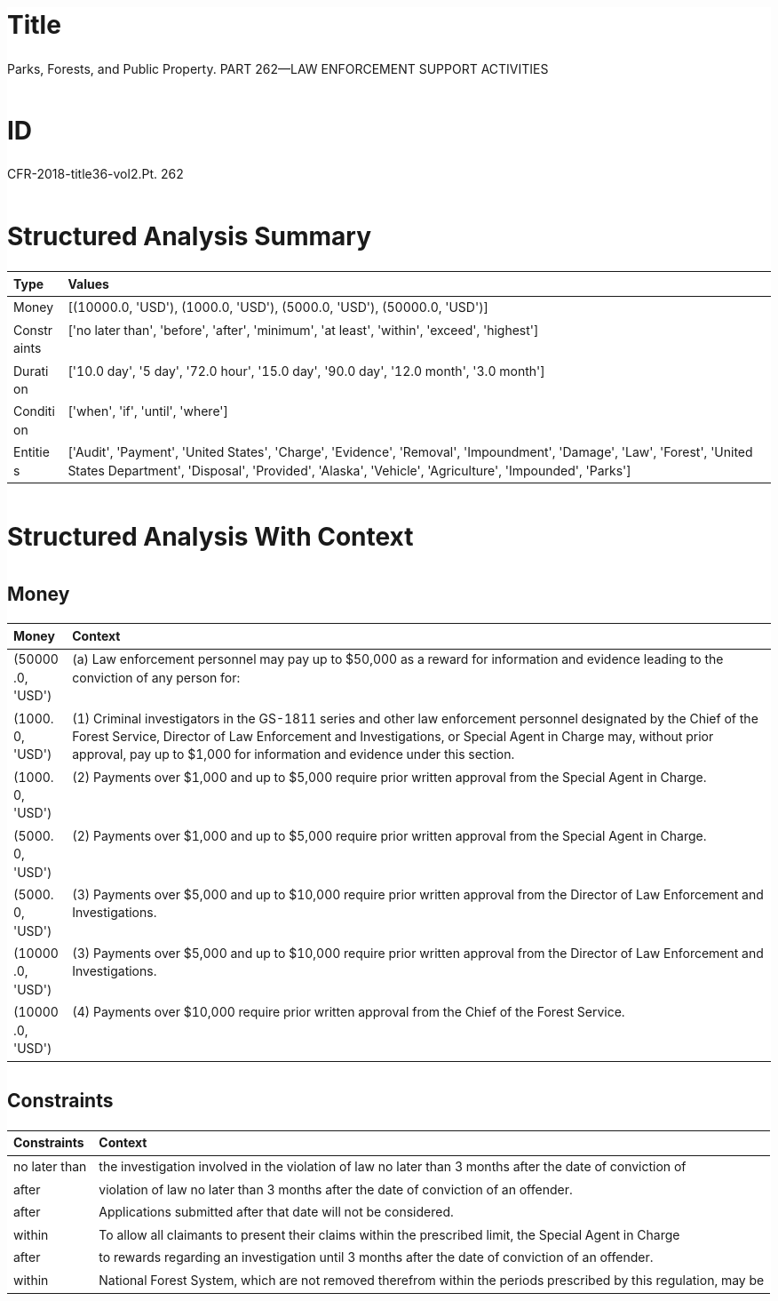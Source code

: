 # Title

 Parks, Forests, and Public Property. PART 262—LAW ENFORCEMENT SUPPORT ACTIVITIES


# ID

 CFR-2018-title36-vol2.Pt. 262


# Structured Analysis Summary

| Type        | Values                                                                                                                                                                                                                         |
|:------------|:-------------------------------------------------------------------------------------------------------------------------------------------------------------------------------------------------------------------------------|
| Money       | [(10000.0, 'USD'), (1000.0, 'USD'), (5000.0, 'USD'), (50000.0, 'USD')]                                                                                                                                                         |
| Constraints | ['no later than', 'before', 'after', 'minimum', 'at least', 'within', 'exceed', 'highest']                                                                                                                                     |
| Duration    | ['10.0 day', '5 day', '72.0 hour', '15.0 day', '90.0 day', '12.0 month', '3.0 month']                                                                                                                                          |
| Condition   | ['when', 'if', 'until', 'where']                                                                                                                                                                                               |
| Entities    | ['Audit', 'Payment', 'United States', 'Charge', 'Evidence', 'Removal', 'Impoundment', 'Damage', 'Law', 'Forest', 'United States Department', 'Disposal', 'Provided', 'Alaska', 'Vehicle', 'Agriculture', 'Impounded', 'Parks'] |


# Structured Analysis With Context

 


## Money

| Money            | Context                                                                                                                                                                                                                                                                                                       |
|:-----------------|:--------------------------------------------------------------------------------------------------------------------------------------------------------------------------------------------------------------------------------------------------------------------------------------------------------------|
| (50000.0, 'USD') | (a) Law enforcement personnel may pay up to $50,000 as a reward for information and evidence leading to the conviction of any person for:                                                                                                                                                                     |
| (1000.0, 'USD')  | (1) Criminal investigators in the GS-1811 series and other law enforcement personnel designated by the Chief of the Forest Service, Director of Law Enforcement and Investigations, or Special Agent in Charge may, without prior approval, pay up to $1,000 for information and evidence under this section. |
| (1000.0, 'USD')  | (2) Payments over $1,000 and up to $5,000 require prior written approval from the Special Agent in Charge.                                                                                                                                                                                                    |
| (5000.0, 'USD')  | (2) Payments over $1,000 and up to $5,000 require prior written approval from the Special Agent in Charge.                                                                                                                                                                                                    |
| (5000.0, 'USD')  | (3) Payments over $5,000 and up to $10,000 require prior written approval from the Director of Law Enforcement and Investigations.                                                                                                                                                                            |
| (10000.0, 'USD') | (3) Payments over $5,000 and up to $10,000 require prior written approval from the Director of Law Enforcement and Investigations.                                                                                                                                                                            |
| (10000.0, 'USD') | (4) Payments over $10,000 require prior written approval from the Chief of the Forest Service.                                                                                                                                                                                                                |


## Constraints

| Constraints   | Context                                                                                                              |
|:--------------|:---------------------------------------------------------------------------------------------------------------------|
| no later than | the investigation involved in the violation of law no later than 3 months after the date of conviction of            |
| after         | violation of law no later than 3 months after  the date of conviction of an offender.                                |
| after         | Applications submitted  after  that date will not be considered.                                                     |
| within        | To allow all claimants to present their claims  within the prescribed limit, the Special Agent in Charge             |
| after         | to rewards regarding an investigation until 3 months after  the date of conviction of an offender.                   |
| within        | National Forest System, which are not removed therefrom within the periods prescribed by this regulation, may be     |